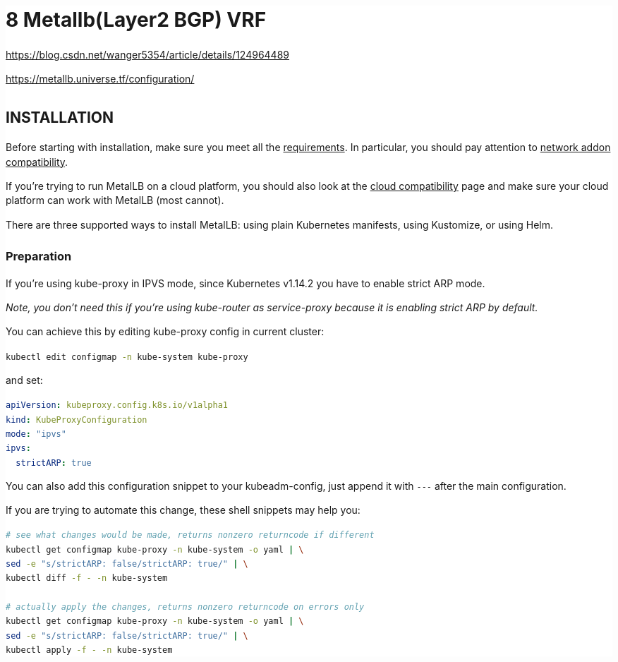 

# 8 Metallb(Layer2 BGP) VRF

https://blog.csdn.net/wanger5354/article/details/124964489

https://metallb.universe.tf/configuration/

## INSTALLATION

Before starting with installation, make sure you meet all the [requirements](https://metallb.universe.tf/#requirements). In particular, you should pay attention to [network addon compatibility](https://metallb.universe.tf/installation/network-addons/).

If you’re trying to run MetalLB on a cloud platform, you should also look at the [cloud compatibility](https://metallb.universe.tf/installation/clouds/) page and make sure your cloud platform can work with MetalLB (most cannot).

There are three supported ways to install MetalLB: using plain Kubernetes manifests, using Kustomize, or using Helm.

### Preparation

If you’re using kube-proxy in IPVS mode, since Kubernetes v1.14.2 you have to enable strict ARP mode.

*Note, you don’t need this if you’re using kube-router as service-proxy because it is enabling strict ARP by default.*

You can achieve this by editing kube-proxy config in current cluster:

```bash
kubectl edit configmap -n kube-system kube-proxy
```

and set:

```yaml
apiVersion: kubeproxy.config.k8s.io/v1alpha1
kind: KubeProxyConfiguration
mode: "ipvs"
ipvs:
  strictARP: true
```

You can also add this configuration snippet to your kubeadm-config, just append it with `---` after the main configuration.

If you are trying to automate this change, these shell snippets may help you:

```bash
# see what changes would be made, returns nonzero returncode if different
kubectl get configmap kube-proxy -n kube-system -o yaml | \
sed -e "s/strictARP: false/strictARP: true/" | \
kubectl diff -f - -n kube-system

# actually apply the changes, returns nonzero returncode on errors only
kubectl get configmap kube-proxy -n kube-system -o yaml | \
sed -e "s/strictARP: false/strictARP: true/" | \
kubectl apply -f - -n kube-system
```
